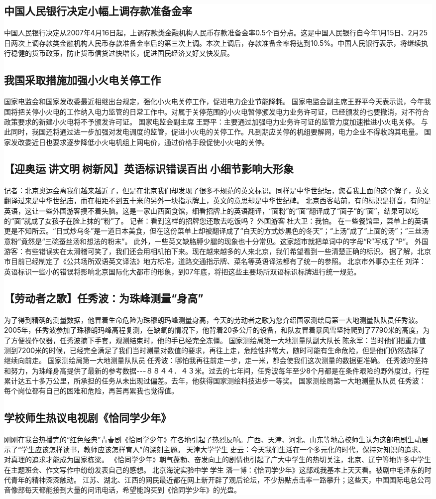 
## 中国人民银行决定小幅上调存款准备金率


中国人民银行决定从2007年4月16日起，上调存款类金融机构人民币存款准备金率0.5个百分点。这是中国人民银行自今年1月15日、2月25日两次上调存款类金融机构人民币存款准备金率后的第三次上调。本次上调后，存款准备金率将达到10.5%。中国人民银行表示，将继续执行稳健的货币政策，防止货币信贷过快增长，促进国民经济又好又快发展。


## 我国采取措施加强小火电关停工作


国家电监会和国家发改委最近相继出台规定，强化小火电关停工作，促进电力企业节能降耗。
国家电监会副主席王野平今天表示说，今年我国将把关停小火电的工作纳入电力监管的日常工作中。对属于关停范围的小火电暂停颁发电力业务许可证，已经颁发的也要撤消，对不符合政策要求的新建小火电将不予颁发许可证。
国家电监会副主席 王野平：主要通过加强电力业务许可证的监管力度加速推进小火电关停。
与此同时，我国还将通过进一步加强对发电调度的监管，促进小火电的关停工作。凡到期应关停的机组要解网，电力企业不得收购其电量。
国家发改委近日也要求逐步降低小火电机组上网电价，通过价格手段促使小火电的关停。


## 【迎奥运 讲文明 树新风】英语标识错误百出 小细节影响大形象


记者：北京奥运会离我们越来越近了，但是在北京我们却发现了很多不规范的英文标识。同样是中华世纪坛，您看我上面的这个牌子，英文翻译过来是中华世纪庙，而在相距不到五十米的另外一块指示牌上，英文的意思却是中华世纪碑。
北京西客站前，有的标识是拼音，有的是英语，这让一些外国游客摸不着头脑。这是一家山西面食馆，细看招牌上的英语翻译，“面粉”的“面”翻译成了“面子”的“面”，结果可以吃的“面”就成了女孩子在脸上抹的“粉”了。
记者：看到这样的招牌您还敢去吃饭吗？
外国游客 杜大卫：我怕。
在一些餐馆里，菜单上的英语更是不知所云。“日式炒乌冬”是一道日本美食，但在这份菜单上却被翻译成了“白天的方式炒黑色的冬天”；“上汤”成了“上面的汤”；“三丝汤意粉”竟然是“三碗蚕丝汤和想法的粉末”。
此外，一些英文缺胳膊少腿的现象也十分常见。这家超市就把单词中的字母“R”写成了“P”。 
外国游客：有些错误实在太滑稽可笑了，我们还会用相机拍下来。现在越来越多的人来北京，我们希望看到一些清楚正确的标识。
据了解，北京市目前已经制定了《公共场所双语英文译法》地方标准，道路交通指示牌、菜名等英语译法都有了统一的参照。
北京市外事办主任 刘洋：英语标识一些小的错误将影响北京国际化大都市的形象，到07年底，将把这些主要场所双语标识标牌进行统一规范。


## 【劳动者之歌】任秀波：为珠峰测量“身高”


为了得到精确的测量数据，他冒着生命危险为珠穆朗玛峰测量身高，今天的劳动者之歌为您介绍国家测绘局第一大地测量队队员任秀波。
2005年，任秀波参加了珠穆朗玛峰高程复测，在缺氧的情况下，他背着20多公斤的设备，和队友冒着暴风雪坚持爬到了7790米的高度，为了方便操作仪器，任秀波摘下手套，观测结束时，他的手已经完全冻僵。
国家测绘局第一大地测量队副大队长 陈永军：当时他们把重力值测到7200米的时候，已经完全满足了我们当时测量对数值的要求，再往上走，危险性非常大，随时可能有生命危险，但是他们仍然选择了继续向前走。
国家测绘局第一大地测量队队员 任秀波：哪怕我再往前走一步，走一米，都会使我们这次测量的数据更准确。
任秀波的坚持和努力，为珠峰身高提供了最新的参考数据---８８４４．４３米。过去的七年间，任秀波每年至少8个月都是在条件艰险的野外度过，行程累计达五十多万公里，所承担的任务从未出现过偏差。去年，他获得国家测绘科技进步一等奖。
国家测绘局第一大地测量队队员 任秀波：每个岗位都有自己的困难和危险，再苦再累我也觉得值。


## 学校师生热议电视剧《恰同学少年》


刚刚在我台热播完的“红色经典”青春剧《恰同学少年》在各地引起了热烈反响。广西、天津、河北、山东等地高校师生认为这部电剧生动展示了“学生应该怎样读书，教师应该怎样育人”的深刻主题。
天津大学学生 史云：今天我们生活在一个多元化的时代，保持对知识的追求、对真理的追求才能成为国家栋梁。
《恰同学少年》朝气蓬勃、奋发向上的剧情也引起了广大中学生的热切关注，北京、辽宁等地许多中学生在主题班会、作文写作中纷纷发表自己的感想。
北京海淀实验中学 学生 潘一博：《恰同学少年》这部戏我基本上天天看。被剧中毛泽东的时代青年的精神深深触动。
江苏、湖北、江西的网民最近都在网上新开辟了观后论坛，不少热贴点击率一路攀升；这些天，中国国际电总公司音像部每天都能接到大量的问讯电话，希望能购买到《恰同学少年》的光盘。
